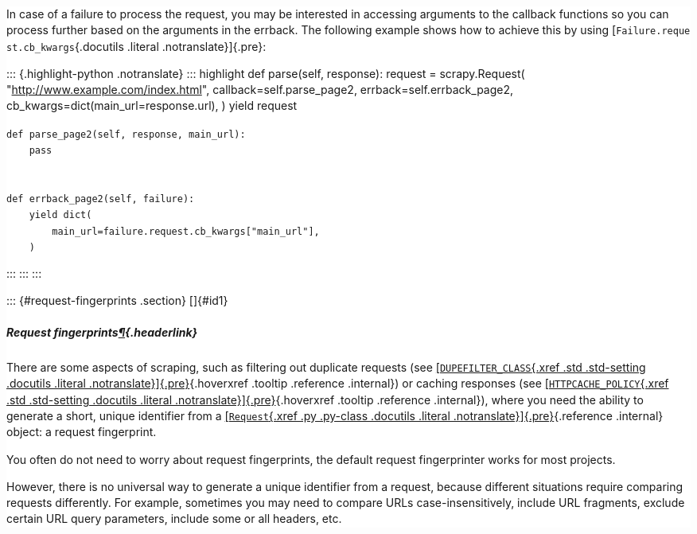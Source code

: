 In case of a failure to process the request, you may be interested in
accessing arguments to the callback functions so you can process further
based on the arguments in the errback. The following example shows how
to achieve this by using [`Failure.request.cb_kwargs`{.docutils .literal
.notranslate}]{.pre}:

::: {.highlight-python .notranslate}
::: highlight
    def parse(self, response):
        request = scrapy.Request(
            "http://www.example.com/index.html",
            callback=self.parse_page2,
            errback=self.errback_page2,
            cb_kwargs=dict(main_url=response.url),
        )
        yield request


    def parse_page2(self, response, main_url):
        pass


    def errback_page2(self, failure):
        yield dict(
            main_url=failure.request.cb_kwargs["main_url"],
        )
:::
:::
:::

::: {#request-fingerprints .section}
[]{#id1}

##### Request fingerprints[¶](#request-fingerprints "Permalink to this heading"){.headerlink}

There are some aspects of scraping, such as filtering out duplicate
requests (see [[`DUPEFILTER_CLASS`{.xref .std .std-setting .docutils
.literal
.notranslate}]{.pre}](index.html#std-setting-DUPEFILTER_CLASS){.hoverxref
.tooltip .reference .internal}) or caching responses (see
[[`HTTPCACHE_POLICY`{.xref .std .std-setting .docutils .literal
.notranslate}]{.pre}](index.html#std-setting-HTTPCACHE_POLICY){.hoverxref
.tooltip .reference .internal}), where you need the ability to generate
a short, unique identifier from a [[`Request`{.xref .py .py-class
.docutils .literal
.notranslate}]{.pre}](#scrapy.http.Request "scrapy.http.Request"){.reference
.internal} object: a request fingerprint.

You often do not need to worry about request fingerprints, the default
request fingerprinter works for most projects.

However, there is no universal way to generate a unique identifier from
a request, because different situations require comparing requests
differently. For example, sometimes you may need to compare URLs
case-insensitively, include URL fragments, exclude certain URL query
parameters, include some or all headers, etc.
